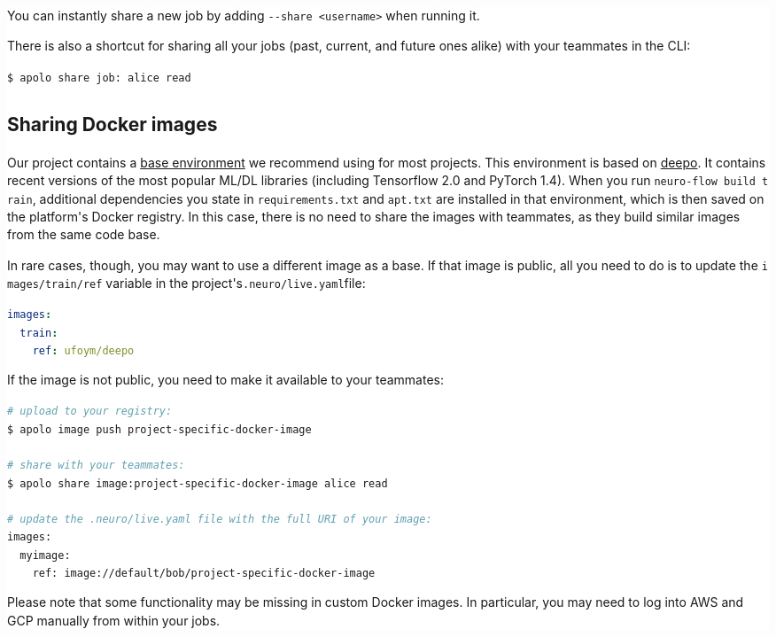 You can instantly share a new job by adding `--share <username>` when running it.

There is also a shortcut for sharing all your jobs (past, current, and future ones alike) with your teammates in the CLI:

```sh
$ apolo share job: alice read
```

## Sharing Docker images&#x20;

Our project contains a [base environment](https://hub.docker.com/r/neuromation/base) we recommend using for most projects. This environment is based on [deepo](https://github.com/ufoym/deepo). It contains recent versions of the most popular ML/DL libraries (including Tensorflow 2.0 and PyTorch 1.4). When you run `neuro-flow build train`, additional dependencies you state in `requirements.txt` and `apt.txt` are installed in that environment, which is then saved on the platform's Docker registry. In this case, there is no need to share the images with teammates, as they build similar images from the same code base.

In rare cases, though, you may want to use a different image as a base. If that image is public, all you need to do is to update the `images/train/ref` variable in the project's`.neuro/live.yaml`file:

```yaml
images:
  train:
    ref: ufoym/deepo
```

If the image is not public, you need to make it available to your teammates:

```sh
# upload to your registry:
$ apolo image push project-specific-docker-image

# share with your teammates:
$ apolo share image:project-specific-docker-image alice read

# update the .neuro/live.yaml file with the full URI of your image:
images:
  myimage:
    ref: image://default/bob/project-specific-docker-image
```

Please note that some functionality may be missing in custom Docker images. In particular, you may need to log into AWS and GCP manually from within your jobs.
